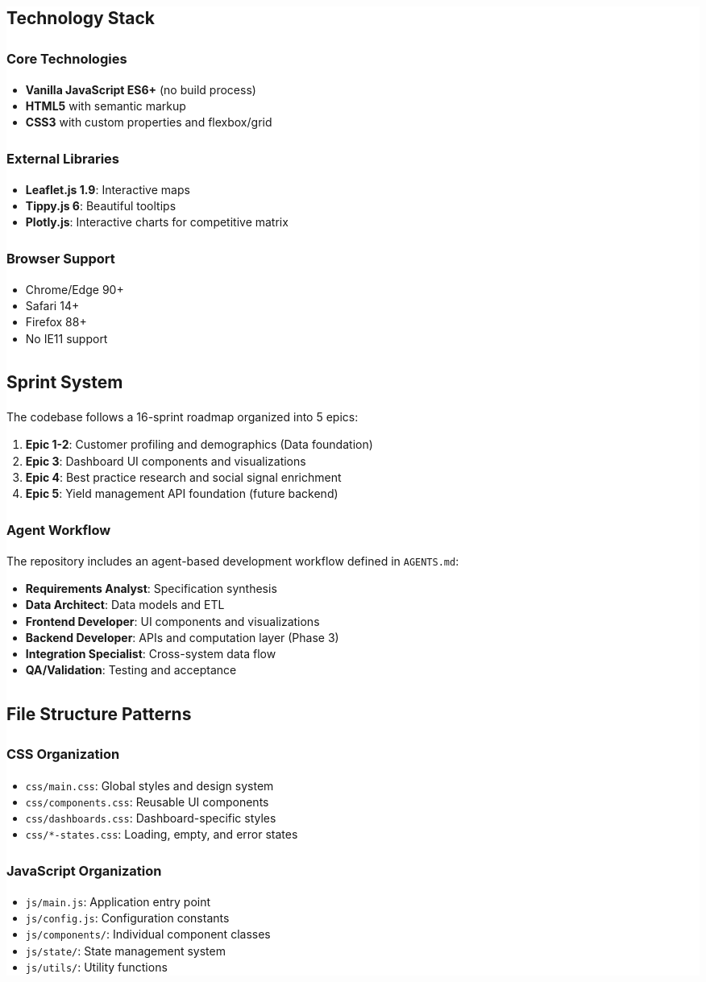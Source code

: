 ## Technology Stack

### Core Technologies
- **Vanilla JavaScript ES6+** (no build process)
- **HTML5** with semantic markup
- **CSS3** with custom properties and flexbox/grid

### External Libraries
- **Leaflet.js 1.9**: Interactive maps
- **Tippy.js 6**: Beautiful tooltips
- **Plotly.js**: Interactive charts for competitive matrix

### Browser Support
- Chrome/Edge 90+
- Safari 14+
- Firefox 88+
- No IE11 support

## Sprint System

The codebase follows a 16-sprint roadmap organized into 5 epics:

1. **Epic 1-2**: Customer profiling and demographics (Data foundation)
2. **Epic 3**: Dashboard UI components and visualizations
3. **Epic 4**: Best practice research and social signal enrichment
4. **Epic 5**: Yield management API foundation (future backend)

### Agent Workflow
The repository includes an agent-based development workflow defined in `AGENTS.md`:
- **Requirements Analyst**: Specification synthesis
- **Data Architect**: Data models and ETL
- **Frontend Developer**: UI components and visualizations
- **Backend Developer**: APIs and computation layer (Phase 3)
- **Integration Specialist**: Cross-system data flow
- **QA/Validation**: Testing and acceptance

## File Structure Patterns

### CSS Organization
- `css/main.css`: Global styles and design system
- `css/components.css`: Reusable UI components
- `css/dashboards.css`: Dashboard-specific styles
- `css/*-states.css`: Loading, empty, and error states

### JavaScript Organization
- `js/main.js`: Application entry point
- `js/config.js`: Configuration constants
- `js/components/`: Individual component classes
- `js/state/`: State management system
- `js/utils/`: Utility functions
